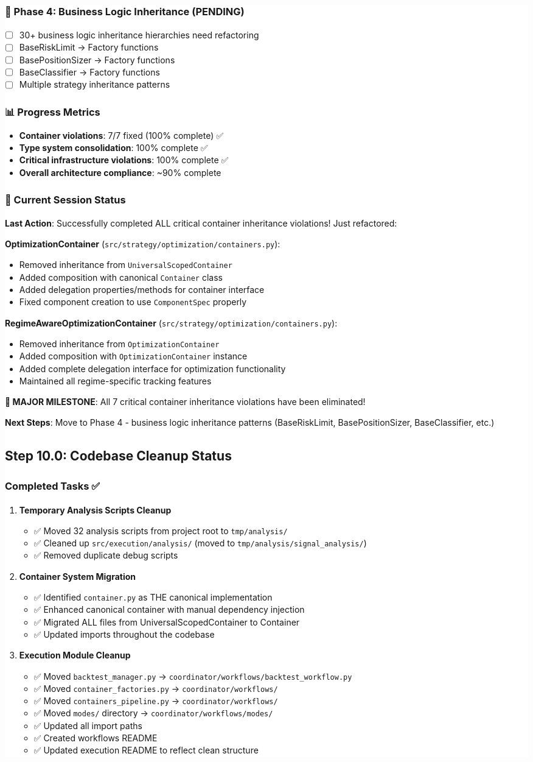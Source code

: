 ### 🚧 Phase 4: Business Logic Inheritance (PENDING)
- [ ] 30+ business logic inheritance hierarchies need refactoring
- [ ] BaseRiskLimit → Factory functions
- [ ] BasePositionSizer → Factory functions  
- [ ] BaseClassifier → Factory functions
- [ ] Multiple strategy inheritance patterns

### 📊 Progress Metrics
- **Container violations**: 7/7 fixed (100% complete) ✅
- **Type system consolidation**: 100% complete ✅ 
- **Critical infrastructure violations**: 100% complete ✅
- **Overall architecture compliance**: ~90% complete

### 🎯 Current Session Status
**Last Action**: Successfully completed ALL critical container inheritance violations! Just refactored:

**OptimizationContainer** (`src/strategy/optimization/containers.py`):
- Removed inheritance from `UniversalScopedContainer`
- Added composition with canonical `Container` class
- Added delegation properties/methods for container interface
- Fixed component creation to use `ComponentSpec` properly

**RegimeAwareOptimizationContainer** (`src/strategy/optimization/containers.py`):
- Removed inheritance from `OptimizationContainer` 
- Added composition with `OptimizationContainer` instance
- Added complete delegation interface for optimization functionality
- Maintained all regime-specific tracking features

**🎉 MAJOR MILESTONE**: All 7 critical container inheritance violations have been eliminated!

**Next Steps**: Move to Phase 4 - business logic inheritance patterns (BaseRiskLimit, BasePositionSizer, BaseClassifier, etc.)

## Step 10.0: Codebase Cleanup Status

### Completed Tasks ✅

1. **Temporary Analysis Scripts Cleanup**
   - ✅ Moved 32 analysis scripts from project root to `tmp/analysis/`
   - ✅ Cleaned up `src/execution/analysis/` (moved to `tmp/analysis/signal_analysis/`)
   - ✅ Removed duplicate debug scripts

2. **Container System Migration**
   - ✅ Identified `container.py` as THE canonical implementation
   - ✅ Enhanced canonical container with manual dependency injection
   - ✅ Migrated ALL files from UniversalScopedContainer to Container
   - ✅ Updated imports throughout the codebase

3. **Execution Module Cleanup**
   - ✅ Moved `backtest_manager.py` → `coordinator/workflows/backtest_workflow.py`
   - ✅ Moved `container_factories.py` → `coordinator/workflows/`
   - ✅ Moved `containers_pipeline.py` → `coordinator/workflows/`
   - ✅ Moved `modes/` directory → `coordinator/workflows/modes/`
   - ✅ Updated all import paths
   - ✅ Created workflows README
   - ✅ Updated execution README to reflect clean structure
